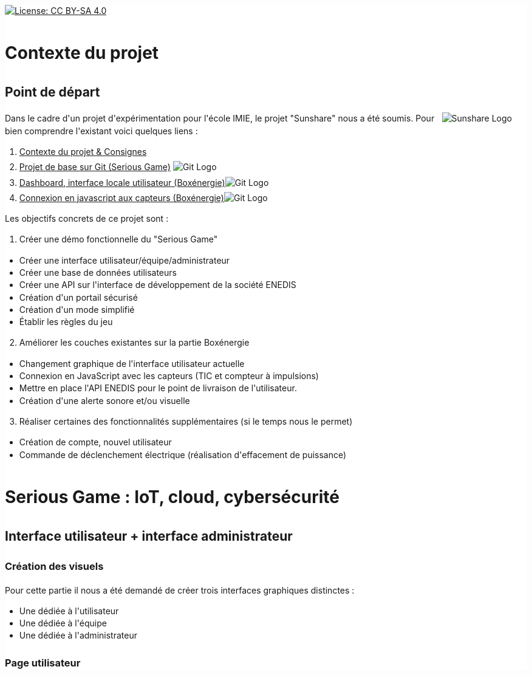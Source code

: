 
[![License: CC BY-SA 4.0](https://img.shields.io/badge/License-CC%20BY--SA%204.0-lightgrey.svg)](https://creativecommons.org/licenses/by-sa/4.0/)

# Contexte du projet

## Point de départ

<img src="https://www.monprojetpourlaplanete.gouv.fr/media/cache/default_profile/default/0001/01/3b76a871f1976cf21fcdfb9b4dea828ce98c1828.png" alt="Sunshare Logo" align="right" style="margin-right: 25px" height=130></a>
Dans le cadre d'un projet d'expérimentation pour l'école IMIE, le projet "Sunshare" nous a été soumis.
Pour bien comprendre l'existant voici quelques liens :
1. [Contexte du projet & Consignes](http://imie.sunshare.fr/)
2. [Projet de base sur Git (Serious Game)](https://github.com/sunsharebox) <img src="https://github.blog/wp-content/uploads/2013/04/074d0b06-a5e3-11e2-8b7f-9f09eb2ddfae.jpg?resize=1234%2C701" alt="Git Logo" style="margin-top: 5px" height=30></a>
3. [Dashboard, interface locale utilisateur (Boxénergie)](https://github.com/sunsharebox/sunshare-APP)<img src="https://github.blog/wp-content/uploads/2013/04/074d0b06-a5e3-11e2-8b7f-9f09eb2ddfae.jpg?resize=1234%2C701" alt="Git Logo" style="margin-top: 5px" height=30></a>
4. [Connexion en javascript aux capteurs (Boxénergie)](https://github.com/sunsharebox/sunshare-API)<img src="https://github.blog/wp-content/uploads/2013/04/074d0b06-a5e3-11e2-8b7f-9f09eb2ddfae.jpg?resize=1234%2C701" alt="Git Logo" style="margin-top: 5px" height=30></a>


Les objectifs concrets de ce projet sont :
1. Créer une démo fonctionnelle du "Serious Game"
  - Créer une interface utilisateur/équipe/administrateur
  - Créer une base de données utilisateurs
  - Créer une API sur l'interface de développement de la société ENEDIS
  - Création d'un portail sécurisé
  - Création d'un mode simplifié
  - Établir les règles du jeu
2. Améliorer les couches existantes sur la partie Boxénergie
  - Changement graphique de l'interface utilisateur actuelle
  - Connexion en JavaScript avec les capteurs (TIC et compteur à impulsions)
  - Mettre en place l'API ENEDIS pour le point de livraison de l'utilisateur.
  - Création d'une alerte sonore et/ou visuelle
3. Réaliser certaines des fonctionnalités supplémentaires (si le temps nous le permet)
  - Création de compte, nouvel utilisateur
  - Commande de déclenchement électrique (réalisation d'effacement de puissance)

# Serious Game : IoT, cloud, cybersécurité

## Interface utilisateur + interface administrateur

### Création des visuels
Pour cette partie il nous a été demandé de créer trois interfaces graphiques distinctes :
- Une dédiée à l'utilisateur
- Une dédiée à l'équipe
- Une dédiée à l'administrateur

### Page  utilisateur
